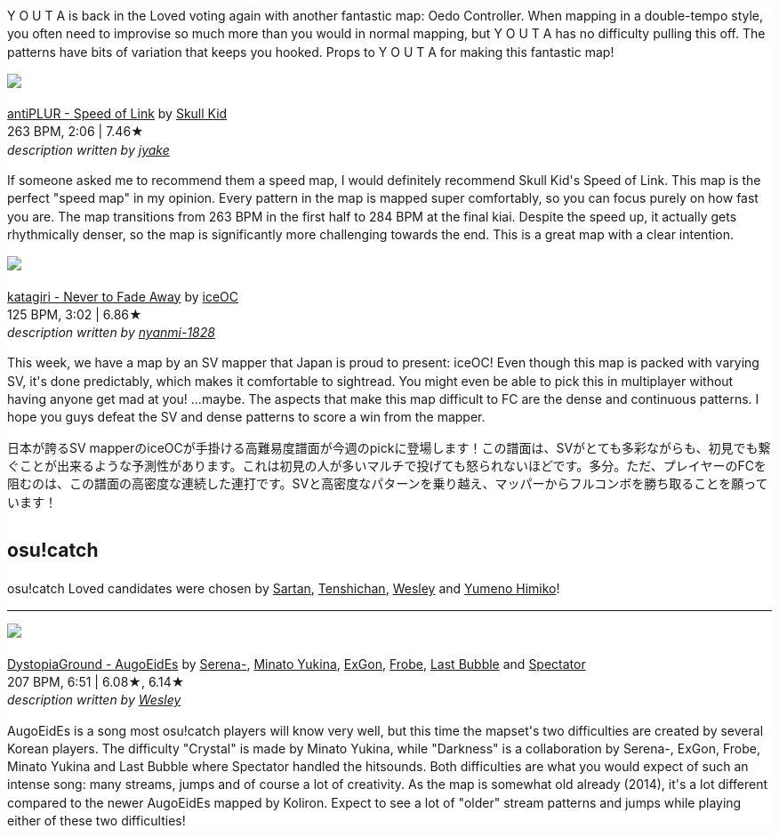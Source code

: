Y O U T A is back in the Loved voting again with another fantastic map: Oedo Controller. When mapping in a double-tempo style, you often need to improvise so much more than you would in normal mapping, but Y O U T A has no difficulty pulling this off. The patterns have bits of variation that keeps you hooked. Props to Y O U T A for making this fantastic map!

[![](/wiki/shared/news/2019-06-12-project-loved-week-of-june-9th/taiko/3-speed-of-link.jpg)](https://osu.ppy.sh/community/forums/topics/920506)

[antiPLUR - Speed of Link](https://osu.ppy.sh/beatmapsets/477116#taiko) by [Skull Kid](https://osu.ppy.sh/users/3044264)  
263 BPM, 2:06 | 7.46★  
*description written by [jyake](https://osu.ppy.sh/users/9099822)*

If someone asked me to recommend them a speed map, I would definitely recommend Skull Kid's Speed of Link. This map is the perfect "speed map" in my opinion. Every pattern in the map is mapped super comfortably, so you can focus purely on how fast you are. The map transitions from 263 BPM in the first half to 284 BPM at the final kiai. Despite the speed up, it actually gets rhythmically denser, so the map is significantly more challenging towards the end. This is a great map with a clear intention.

[![](/wiki/shared/news/2019-06-12-project-loved-week-of-june-9th/taiko/4-never-to-fade-away.jpg)](https://osu.ppy.sh/community/forums/topics/920505)

[katagiri - Never to Fade Away](https://osu.ppy.sh/beatmapsets/894655#taiko) by [iceOC](https://osu.ppy.sh/users/5482401)  
125 BPM, 3:02 | 6.86★  
*description written by [nyanmi-1828](https://osu.ppy.sh/users/6866480)*

This week, we have a map by an SV mapper that Japan is proud to present: iceOC! Even though this map is packed with varying SV, it's done predictably, which makes it comfortable to sightread. You might even be able to pick this in multiplayer without having anyone get mad at you! ...maybe. The aspects that make this map difficult to FC are the dense and continuous patterns. I hope you guys defeat the SV and dense patterns to score a win from the mapper.

日本が誇るSV mapperのiceOCが手掛ける高難易度譜面が今週のpickに登場します！この譜面は、SVがとても多彩ながらも、初見でも繋ぐことが出来るような予測性があります。これは初見の人が多いマルチで投げても怒られないほどです。多分。ただ、プレイヤーのFCを阻むのは、この譜面の高密度な連続した連打です。SVと高密度なパターンを乗り越え、マッパーからフルコンボを勝ち取ることを願っています！

## osu!catch

osu!catch Loved candidates were chosen by [Sartan](https://osu.ppy.sh/users/4100941), [Tenshichan](https://osu.ppy.sh/users/1101600), [Wesley](https://osu.ppy.sh/users/2407265) and [Yumeno Himiko](https://osu.ppy.sh/users/1806962)!

---

[![](/wiki/shared/news/2019-06-12-project-loved-week-of-june-9th/catch/1-augoeides.jpg)](https://osu.ppy.sh/community/forums/topics/920502)

[DystopiaGround - AugoEidEs](https://osu.ppy.sh/beatmapsets/191008#fruits) by [Serena-](https://osu.ppy.sh/users/2193444), [Minato Yukina](https://osu.ppy.sh/users/531253), [ExGon](https://osu.ppy.sh/users/214187), [Frobe](https://osu.ppy.sh/users/670365), [Last Bubble](https://osu.ppy.sh/users/1302259) and [Spectator](https://osu.ppy.sh/users/702598)  
207 BPM, 6:51 | 6.08★, 6.14★  
*description written by [Wesley](https://osu.ppy.sh/users/2407265)*

AugoEidEs is a song most osu!catch players will know very well, but this time the mapset's two difficulties are created by several Korean players. The difficulty "Crystal" is made by Minato Yukina, while "Darkness" is a collaboration by Serena-, ExGon, Frobe, Minato Yukina and Last Bubble where Spectator handled the hitsounds. Both difficulties are what you would expect of such an intense song: many streams, jumps and of course a lot of creativity. As the map is somewhat old already (2014), it's a lot different compared to the newer AugoEidEs mapped by Koliron. Expect to see a lot of "older" stream patterns and jumps while playing either of these two difficulties!
